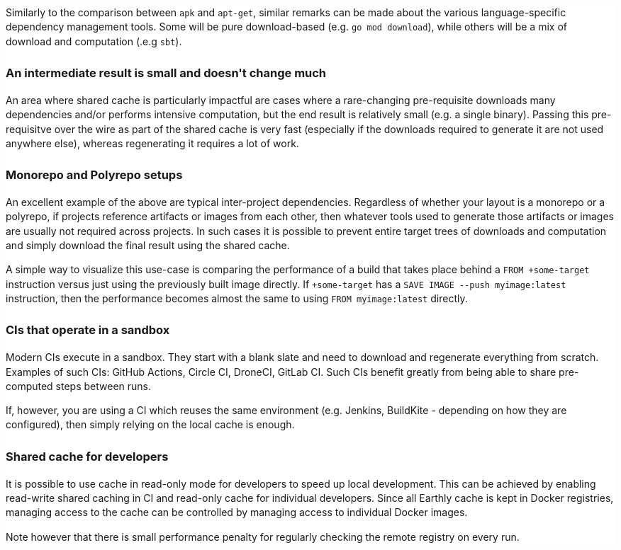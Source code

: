 Similarly to the comparison between `apk` and `apt-get`, similar remarks can be made about the various language-specific dependency management tools. Some will be pure download-based (e.g. `go mod download`), while others will be a mix of download and computation (.e.g `sbt`).

### An intermediate result is small and doesn't change much

An area where shared cache is particularly impactful are cases where a rare-changing pre-requisite downloads many dependencies and/or performs intensive computation, but the end result is relatively small (e.g. a single binary). Passing this pre-requisitve over the wire as part of the shared cache is very fast (especially if the downloads required to generate it are not used anywhere else), whereas regenerating it requires a lot of work.

### Monorepo and Polyrepo setups

An excellent example of the above are typical inter-project dependencies. Regardless of whether your layout is a monorepo or a polyrepo, if projects reference artifacts or images from each other, then whatever tools used to generate those artifacts or images are usually not required across projects. In such cases it is possible to prevent entire target trees of downloads and computation and simply download the final result using the shared cache.

A simple way to visualize this use-case is comparing the performance of a build that takes place behind a `FROM +some-target` instruction versus just using the previously built image directly. If `+some-target` has a `SAVE IMAGE --push myimage:latest` instruction, then the performance becomes almost the same to using `FROM myimage:latest` directly.

### CIs that operate in a sandbox

Modern CIs execute in a sandbox. They start with a blank slate and need to download and regenerate everything from scratch. Examples of such CIs: GitHub Actions, Circle CI, DroneCI, GitLab CI. Such CIs benefit greatly from being able to share pre-computed steps between runs.

If, however, you are using a CI which reuses the same environment (e.g. Jenkins, BuildKite - depending on how they are configured), then simply relying on the local cache is enough.

### Shared cache for developers

It is possible to use cache in read-only mode for developers to speed up local development. This can be achieved by enabling read-write shared caching in CI and read-only cache for individual developers. Since all Earthly cache is kept in Docker registries, managing access to the cache can be controlled by managing access to individual Docker images.

Note however that there is small performance penalty for regularly checking the remote registry on every run.
